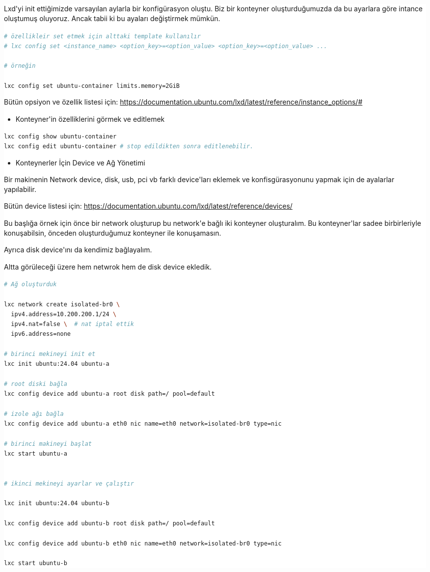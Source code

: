 Lxd'yi init ettiğimizde varsayılan aylarla bir konfigürasyon oluştu. Biz bir konteyner oluşturduğumuzda da bu ayarlara göre intance oluştumuş oluyoruz. Ancak tabii ki bu ayaları değiştirmek mümkün.



```bash
# özellikleir set etmek için alttaki template kullanılır
# lxc config set <instance_name> <option_key>=<option_value> <option_key>=<option_value> ...

# örneğin

lxc config set ubuntu-container limits.memory=2GiB
```

Bütün opsiyon ve özellik listesi için: https://documentation.ubuntu.com/lxd/latest/reference/instance_options/#


- Konteyner'in özelliklerini görmek ve editlemek

```bash
lxc config show ubuntu-container
lxc config edit ubuntu-container # stop edildikten sonra editlenebilir.
```


- Konteynerler İçin Device ve Ağ Yönetimi

Bir makinenin Network device, disk, usb, pci vb farklı device'ları eklemek ve konfisgürasyonunu yapmak için de ayalarlar yapılabilir.

Bütün device listesi için: https://documentation.ubuntu.com/lxd/latest/reference/devices/

Bu başlığa örnek için önce bir network oluşturup bu network'e bağlı iki konteyner oluşturalım. Bu konteyner'lar sadee birbirleriyle konuşabilsin, önceden oluşturduğumuz konteyner ile konuşamasın.

Ayrıca disk device'ını da kendimiz bağlayalım.

Altta görüleceği üzere hem netwrok hem de disk device ekledik.

```bash
# Ağ oluşturduk

lxc network create isolated-br0 \
  ipv4.address=10.200.200.1/24 \
  ipv4.nat=false \  # nat iptal ettik
  ipv6.address=none

# birinci mekineyi init et
lxc init ubuntu:24.04 ubuntu-a

# root diski bağla
lxc config device add ubuntu-a root disk path=/ pool=default

# izole ağı bağla
lxc config device add ubuntu-a eth0 nic name=eth0 network=isolated-br0 type=nic

# birinci makineyi başlat
lxc start ubuntu-a


# ikinci mekineyi ayarlar ve çalıştır

lxc init ubuntu:24.04 ubuntu-b

lxc config device add ubuntu-b root disk path=/ pool=default

lxc config device add ubuntu-b eth0 nic name=eth0 network=isolated-br0 type=nic

lxc start ubuntu-b

```